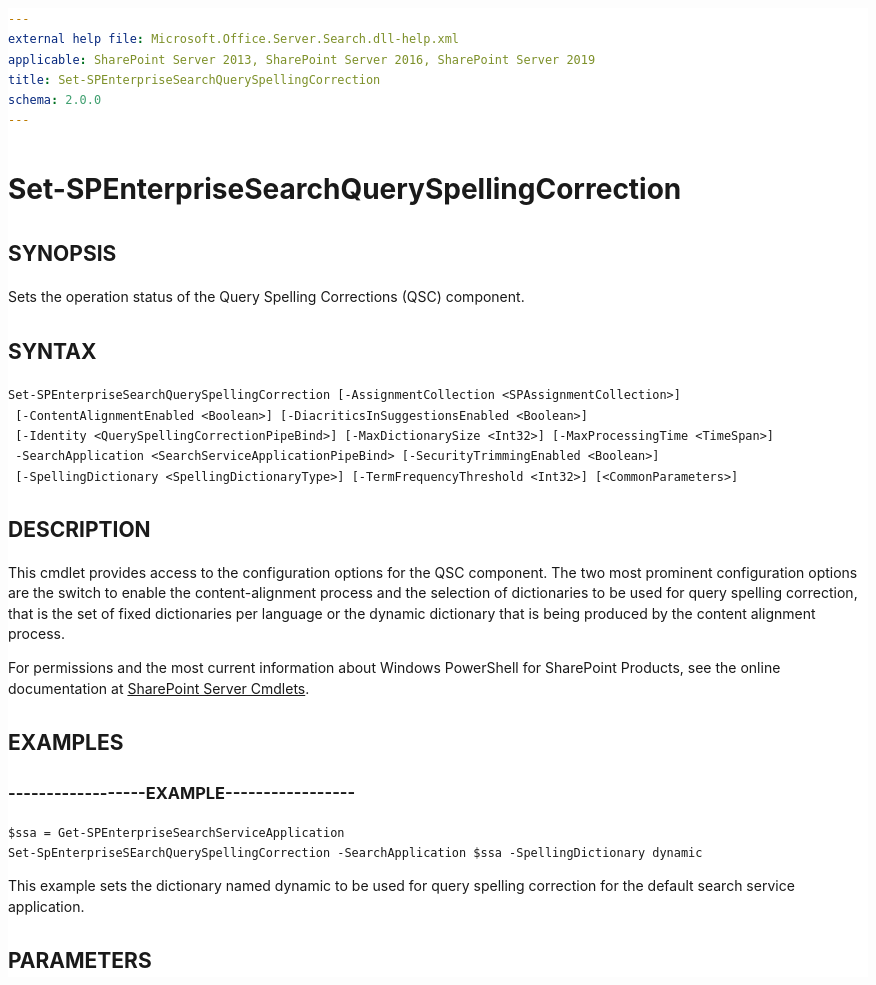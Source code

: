 ```yaml
---
external help file: Microsoft.Office.Server.Search.dll-help.xml
applicable: SharePoint Server 2013, SharePoint Server 2016, SharePoint Server 2019
title: Set-SPEnterpriseSearchQuerySpellingCorrection
schema: 2.0.0
---
```


# Set-SPEnterpriseSearchQuerySpellingCorrection

## SYNOPSIS
Sets the operation status of the Query Spelling Corrections (QSC) component.

## SYNTAX

```
Set-SPEnterpriseSearchQuerySpellingCorrection [-AssignmentCollection <SPAssignmentCollection>]
 [-ContentAlignmentEnabled <Boolean>] [-DiacriticsInSuggestionsEnabled <Boolean>]
 [-Identity <QuerySpellingCorrectionPipeBind>] [-MaxDictionarySize <Int32>] [-MaxProcessingTime <TimeSpan>]
 -SearchApplication <SearchServiceApplicationPipeBind> [-SecurityTrimmingEnabled <Boolean>]
 [-SpellingDictionary <SpellingDictionaryType>] [-TermFrequencyThreshold <Int32>] [<CommonParameters>]
```

## DESCRIPTION
This cmdlet provides access to the configuration options for the QSC component.
The two most prominent configuration options are the switch to enable the content-alignment process and the selection of dictionaries to be used for query spelling correction, that is the set of fixed dictionaries per language or the dynamic dictionary that is being produced by the content alignment process.

For permissions and the most current information about Windows PowerShell for SharePoint Products, see the online documentation at [SharePoint Server Cmdlets](https://docs.microsoft.com/powershell/sharepoint/sharepoint-server/sharepoint-server-cmdlets).

## EXAMPLES

### ------------------EXAMPLE-----------------
```
$ssa = Get-SPEnterpriseSearchServiceApplication
Set-SpEnterpriseSEarchQuerySpellingCorrection -SearchApplication $ssa -SpellingDictionary dynamic
```

This example sets the dictionary named dynamic to be used for query spelling correction for the default search service application.


## PARAMETERS
